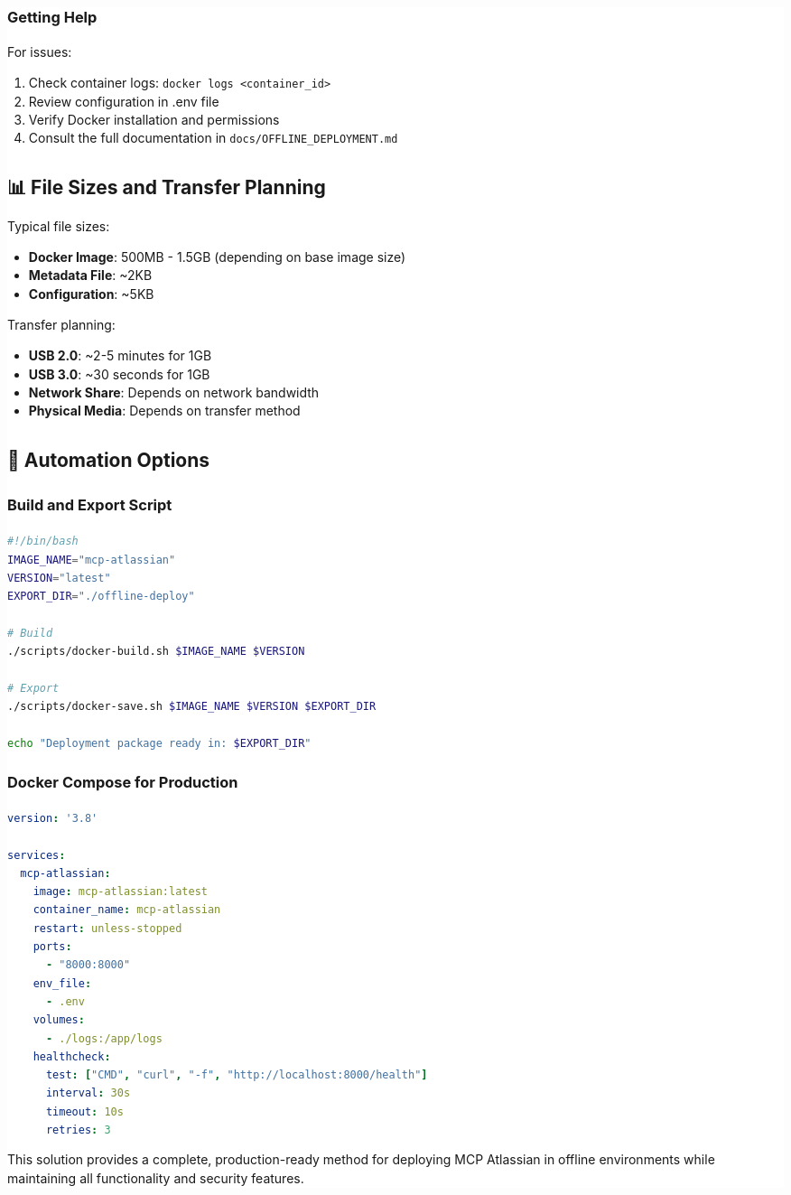 ### Getting Help

For issues:
1. Check container logs: `docker logs <container_id>`
2. Review configuration in .env file
3. Verify Docker installation and permissions
4. Consult the full documentation in `docs/OFFLINE_DEPLOYMENT.md`

## 📊 File Sizes and Transfer Planning

Typical file sizes:
- **Docker Image**: 500MB - 1.5GB (depending on base image size)
- **Metadata File**: ~2KB
- **Configuration**: ~5KB

Transfer planning:
- **USB 2.0**: ~2-5 minutes for 1GB
- **USB 3.0**: ~30 seconds for 1GB
- **Network Share**: Depends on network bandwidth
- **Physical Media**: Depends on transfer method

## 🔄 Automation Options

### Build and Export Script
```bash
#!/bin/bash
IMAGE_NAME="mcp-atlassian"
VERSION="latest"
EXPORT_DIR="./offline-deploy"

# Build
./scripts/docker-build.sh $IMAGE_NAME $VERSION

# Export
./scripts/docker-save.sh $IMAGE_NAME $VERSION $EXPORT_DIR

echo "Deployment package ready in: $EXPORT_DIR"
```

### Docker Compose for Production
```yaml
version: '3.8'

services:
  mcp-atlassian:
    image: mcp-atlassian:latest
    container_name: mcp-atlassian
    restart: unless-stopped
    ports:
      - "8000:8000"
    env_file:
      - .env
    volumes:
      - ./logs:/app/logs
    healthcheck:
      test: ["CMD", "curl", "-f", "http://localhost:8000/health"]
      interval: 30s
      timeout: 10s
      retries: 3
```

This solution provides a complete, production-ready method for deploying MCP Atlassian in offline environments while maintaining all functionality and security features.